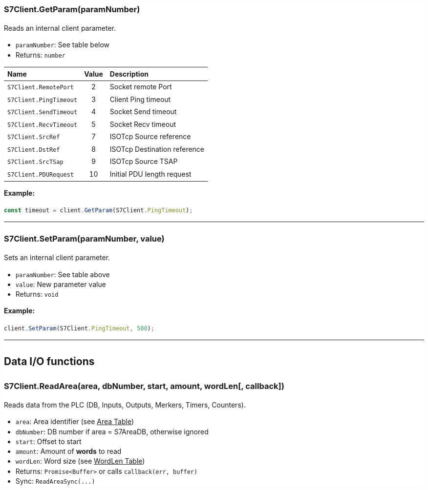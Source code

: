 
### S7Client.GetParam(paramNumber)
Reads an internal client parameter.

- `paramNumber`: See table below
- Returns: `number`

| Name                   | Value | Description |
|:-----------------------|:-----:|:------------|
| `S7Client.RemotePort`  | 2     | Socket remote Port
| `S7Client.PingTimeout` | 3     | Client Ping timeout
| `S7Client.SendTimeout` | 4     | Socket Send timeout
| `S7Client.RecvTimeout` | 5     | Socket Recv timeout
| `S7Client.SrcRef`      | 7     | ISOTcp Source reference
| `S7Client.DstRef`      | 8     | ISOTcp Destination reference
| `S7Client.SrcTSap`     | 9     | ISOTcp Source TSAP
| `S7Client.PDURequest`  | 10    | Initial PDU length request

**Example:**
```js
const timeout = client.GetParam(S7Client.PingTimeout);
```

---

### S7Client.SetParam(paramNumber, value)
Sets an internal client parameter.

- `paramNumber`: See table above
- `value`: New parameter value
- Returns: `void`

**Example:**
```js
client.SetParam(S7Client.PingTimeout, 500);
```

---

## <a name="data-io-functions"></a>Data I/O functions

### S7Client.ReadArea(area, dbNumber, start, amount, wordLen[, callback])
Reads data from the PLC (DB, Inputs, Outputs, Merkers, Timers, Counters).

- `area`: Area identifier (see [Area Table](#area-table))
- `dbNumber`: DB number if area = S7AreaDB, otherwise ignored
- `start`: Offset to start
- `amount`: Amount of **words** to read
- `wordLen`: Word size (see [WordLen Table](#wordlen-table))
- Returns: `Promise<Buffer>` or calls `callback(err, buffer)`
- Sync: `ReadAreaSync(...)`

